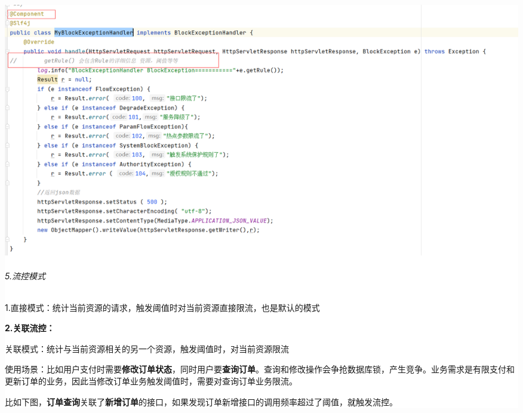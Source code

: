 ![image-20220517165937373](.\images\image-20220517165937373.png)



###### 5.流控模式

1.直接模式：统计当前资源的请求，触发阈值时对当前资源直接限流，也是默认的模式

**2.关联流控：**

关联模式：统计与当前资源相关的另一个资源，触发阈值时，对当前资源限流

使用场景：比如用户支付时需要**修改订单状态**，同时用户要**查询订单**。查询和修改操作会争抢数据库锁，产生竞争。业务需求是有限支付和更新订单的业务，因此当修改订单业务触发阈值时，需要对查询订单业务限流。

比如下图，**订单查询**关联了**新增订单**的接口，如果发现订单新增接口的调用频率超过了阈值，就触发流控。
